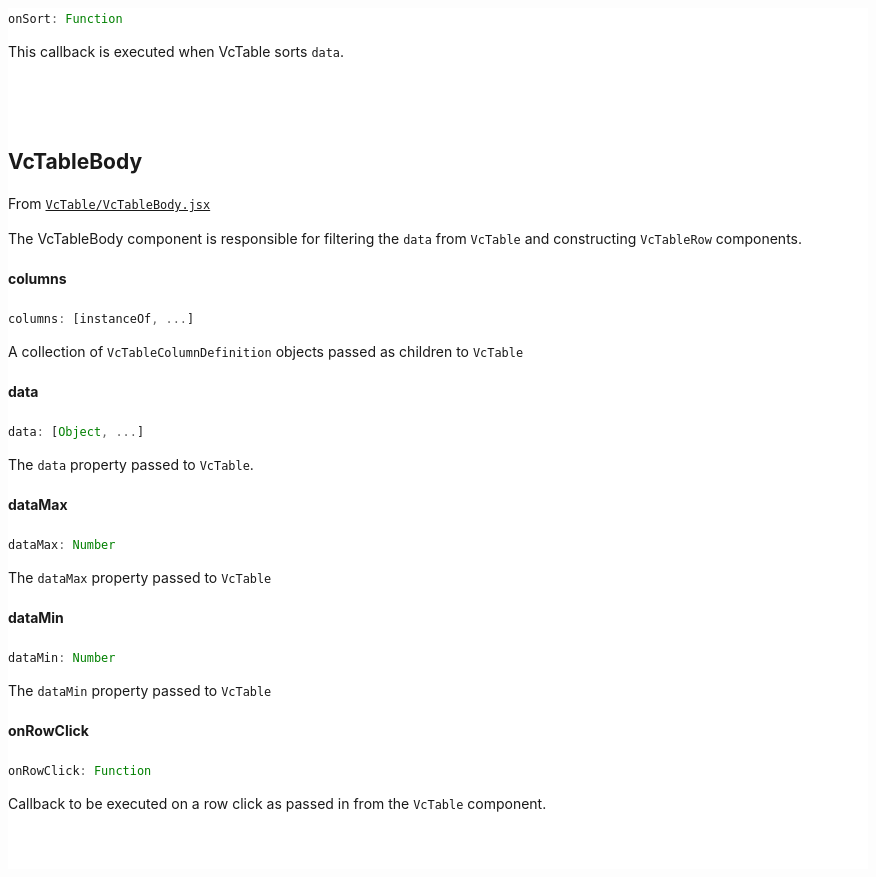 ```js
onSort: Function
```

This callback is executed when VcTable sorts `data`.

<br><br>

## VcTableBody

From [`VcTable/VcTableBody.jsx`](VcTable/VcTableBody.jsx)

The VcTableBody component is responsible for filtering
the `data` from `VcTable` and constructing `VcTableRow`
components.

#### columns

```js
columns: [instanceOf, ...]
```

A collection of `VcTableColumnDefinition` objects
passed as children to `VcTable`

#### data

```js
data: [Object, ...]
```

The `data` property passed to `VcTable`.

#### dataMax

```js
dataMax: Number
```

The `dataMax` property passed to `VcTable`

#### dataMin

```js
dataMin: Number
```

The `dataMin` property passed to `VcTable`

#### onRowClick

```js
onRowClick: Function
```

Callback to be executed on a row click as passed
in from the `VcTable` component.

<br><br>
